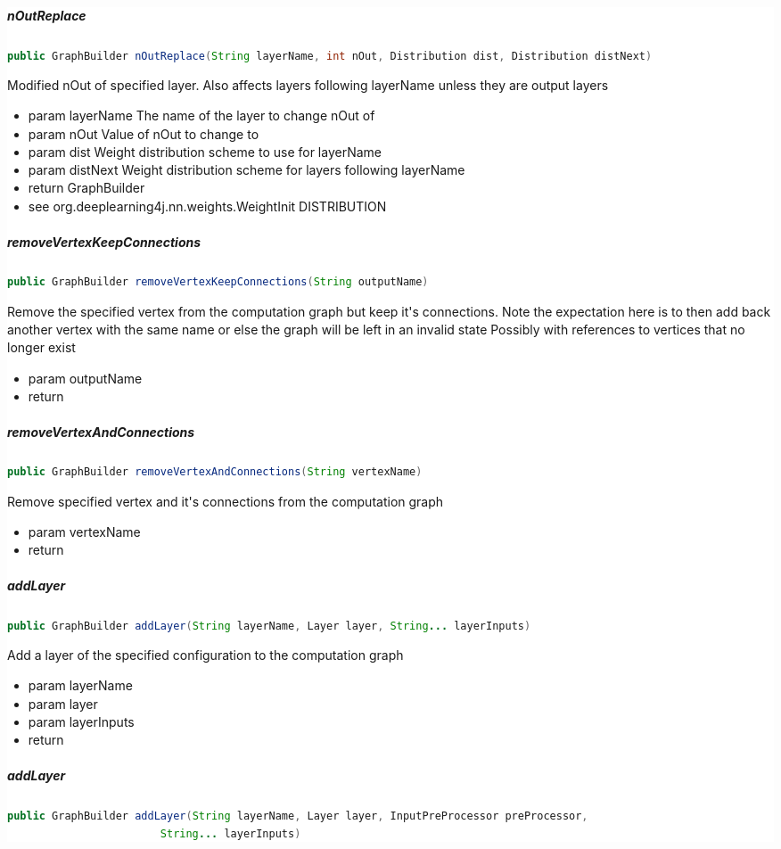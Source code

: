 ##### nOutReplace 
```java
public GraphBuilder nOutReplace(String layerName, int nOut, Distribution dist, Distribution distNext) 
```


Modified nOut of specified layer. Also affects layers following layerName unless they are output layers
- param layerName The name of the layer to change nOut of
- param nOut      Value of nOut to change to
- param dist      Weight distribution scheme to use for layerName
- param distNext  Weight distribution scheme for layers following layerName
- return GraphBuilder
- see org.deeplearning4j.nn.weights.WeightInit DISTRIBUTION

##### removeVertexKeepConnections 
```java
public GraphBuilder removeVertexKeepConnections(String outputName) 
```


Remove the specified vertex from the computation graph but keep it's connections.
Note the expectation here is to then add back another vertex with the same name or else the graph will be left in an invalid state
Possibly with references to vertices that no longer exist
- param outputName
- return

##### removeVertexAndConnections 
```java
public GraphBuilder removeVertexAndConnections(String vertexName) 
```


Remove specified vertex and it's connections from the computation graph
- param vertexName
- return

##### addLayer 
```java
public GraphBuilder addLayer(String layerName, Layer layer, String... layerInputs) 
```


Add a layer of the specified configuration to the computation graph
- param layerName
- param layer
- param layerInputs
- return

##### addLayer 
```java
public GraphBuilder addLayer(String layerName, Layer layer, InputPreProcessor preProcessor,
                        String... layerInputs) 
```
